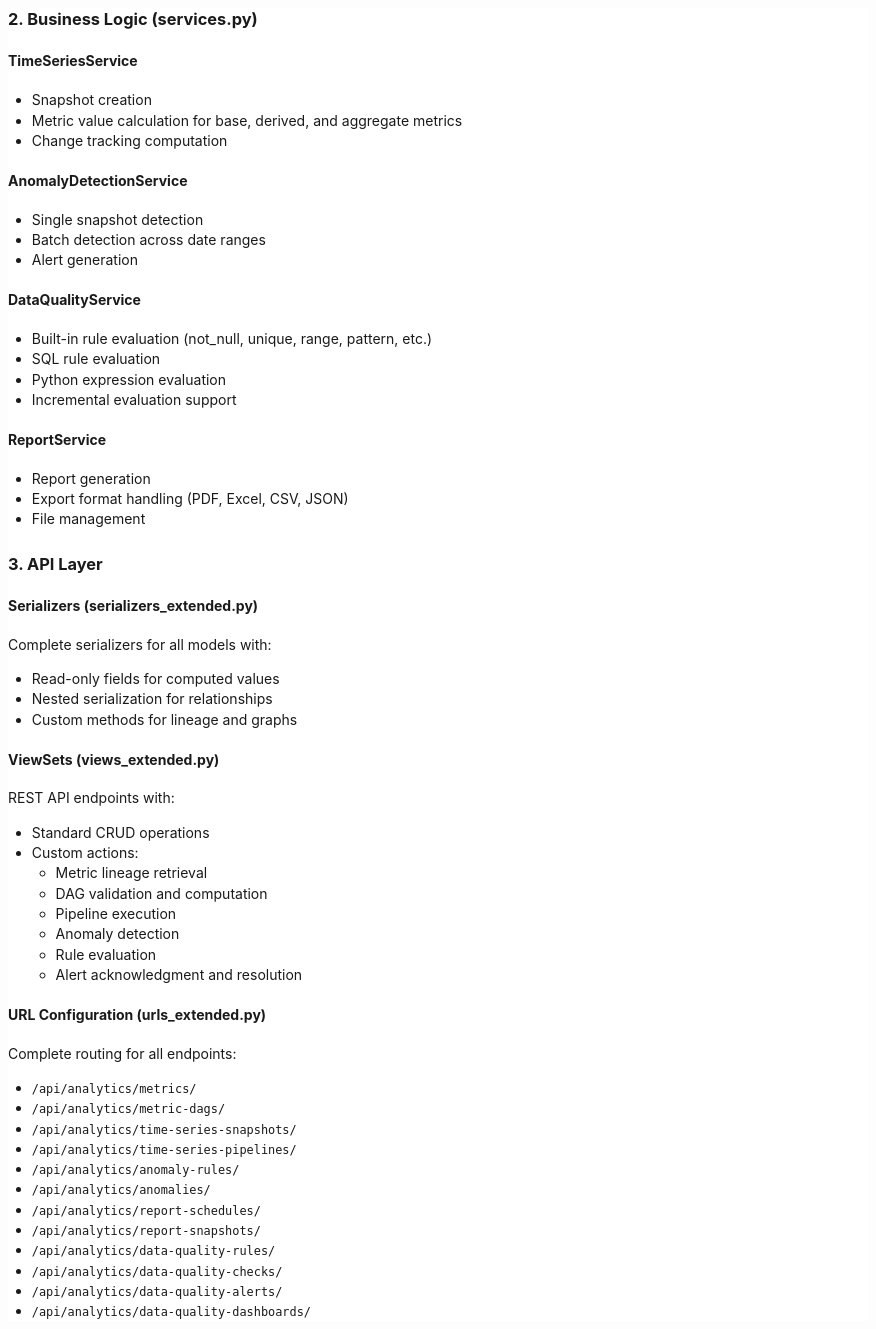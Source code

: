 ### 2. Business Logic (services.py)

#### TimeSeriesService
- Snapshot creation
- Metric value calculation for base, derived, and aggregate metrics
- Change tracking computation

#### AnomalyDetectionService
- Single snapshot detection
- Batch detection across date ranges
- Alert generation

#### DataQualityService
- Built-in rule evaluation (not_null, unique, range, pattern, etc.)
- SQL rule evaluation
- Python expression evaluation
- Incremental evaluation support

#### ReportService
- Report generation
- Export format handling (PDF, Excel, CSV, JSON)
- File management

### 3. API Layer

#### Serializers (serializers_extended.py)
Complete serializers for all models with:
- Read-only fields for computed values
- Nested serialization for relationships
- Custom methods for lineage and graphs

#### ViewSets (views_extended.py)
REST API endpoints with:
- Standard CRUD operations
- Custom actions:
  - Metric lineage retrieval
  - DAG validation and computation
  - Pipeline execution
  - Anomaly detection
  - Rule evaluation
  - Alert acknowledgment and resolution

#### URL Configuration (urls_extended.py)
Complete routing for all endpoints:
- `/api/analytics/metrics/`
- `/api/analytics/metric-dags/`
- `/api/analytics/time-series-snapshots/`
- `/api/analytics/time-series-pipelines/`
- `/api/analytics/anomaly-rules/`
- `/api/analytics/anomalies/`
- `/api/analytics/report-schedules/`
- `/api/analytics/report-snapshots/`
- `/api/analytics/data-quality-rules/`
- `/api/analytics/data-quality-checks/`
- `/api/analytics/data-quality-alerts/`
- `/api/analytics/data-quality-dashboards/`
